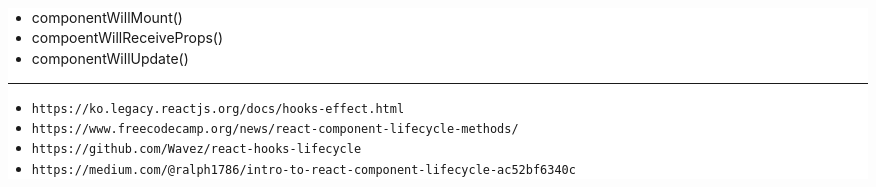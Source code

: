 - componentWillMount()
- compoentWillReceiveProps()
- componentWillUpdate()

--- 
- `https://ko.legacy.reactjs.org/docs/hooks-effect.html`
- `https://www.freecodecamp.org/news/react-component-lifecycle-methods/`
- `https://github.com/Wavez/react-hooks-lifecycle`
- `https://medium.com/@ralph1786/intro-to-react-component-lifecycle-ac52bf6340c`
